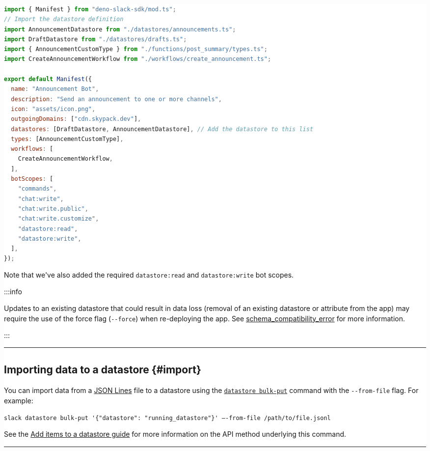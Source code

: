 ```js
import { Manifest } from "deno-slack-sdk/mod.ts";
// Import the datastore definition
import AnnouncementDatastore from "./datastores/announcements.ts";
import DraftDatastore from "./datastores/drafts.ts";
import { AnnouncementCustomType } from "./functions/post_summary/types.ts";
import CreateAnnouncementWorkflow from "./workflows/create_announcement.ts";

export default Manifest({
  name: "Announcement Bot",
  description: "Send an announcement to one or more channels",
  icon: "assets/icon.png",
  outgoingDomains: ["cdn.skypack.dev"],
  datastores: [DraftDatastore, AnnouncementDatastore], // Add the datastore to this list
  types: [AnnouncementCustomType],
  workflows: [
    CreateAnnouncementWorkflow,
  ],
  botScopes: [
    "commands",
    "chat:write",
    "chat:write.public",
    "chat:write.customize",
    "datastore:read",
    "datastore:write",
  ],
});
```

Note that we've also added the required `datastore:read` and `datastore:write` bot scopes.

:::info

Updates to an existing datastore that could result in data loss (removal of an existing datastore or attribute from the app) may require the use of the force flag (`--force`) when re-deploying the app. See [schema_compatibility_error](/automation/cli/errors#schema_compatibility_error) for more information.

:::

---

## Importing data to a datastore {#import}

You can import data from a [JSON Lines](https://jsonlines.org/) file to a datastore using the [`datastore bulk-put`](/automation/cli/commands#datastore-bulk-put) command with the `--from-file` flag. For example: 

```
slack datastore bulk-put '{"datastore": "running_datastore"}' —-from-file /path/to/file.jsonl
```

See the [Add items to a datastore guide](/automation/datastores-add) for more information on the API method underlying this command. 

---